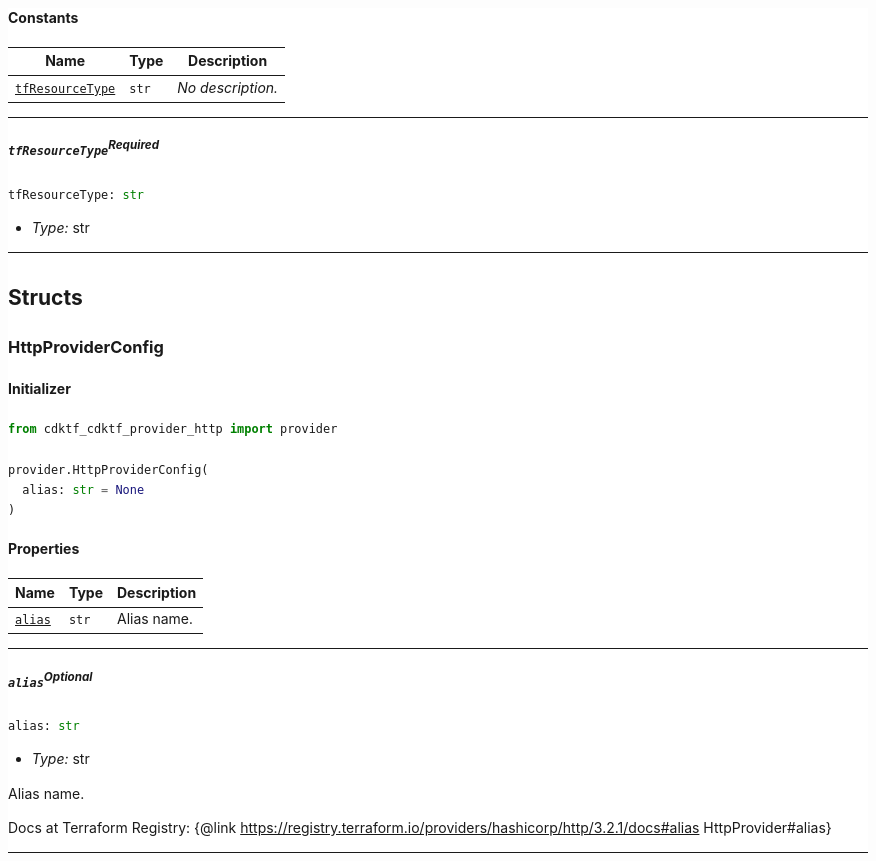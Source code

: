 #### Constants <a name="Constants" id="Constants"></a>

| **Name** | **Type** | **Description** |
| --- | --- | --- |
| <code><a href="#@cdktf/provider-http.provider.HttpProvider.property.tfResourceType">tfResourceType</a></code> | <code>str</code> | *No description.* |

---

##### `tfResourceType`<sup>Required</sup> <a name="tfResourceType" id="@cdktf/provider-http.provider.HttpProvider.property.tfResourceType"></a>

```python
tfResourceType: str
```

- *Type:* str

---

## Structs <a name="Structs" id="Structs"></a>

### HttpProviderConfig <a name="HttpProviderConfig" id="@cdktf/provider-http.provider.HttpProviderConfig"></a>

#### Initializer <a name="Initializer" id="@cdktf/provider-http.provider.HttpProviderConfig.Initializer"></a>

```python
from cdktf_cdktf_provider_http import provider

provider.HttpProviderConfig(
  alias: str = None
)
```

#### Properties <a name="Properties" id="Properties"></a>

| **Name** | **Type** | **Description** |
| --- | --- | --- |
| <code><a href="#@cdktf/provider-http.provider.HttpProviderConfig.property.alias">alias</a></code> | <code>str</code> | Alias name. |

---

##### `alias`<sup>Optional</sup> <a name="alias" id="@cdktf/provider-http.provider.HttpProviderConfig.property.alias"></a>

```python
alias: str
```

- *Type:* str

Alias name.

Docs at Terraform Registry: {@link https://registry.terraform.io/providers/hashicorp/http/3.2.1/docs#alias HttpProvider#alias}

---



